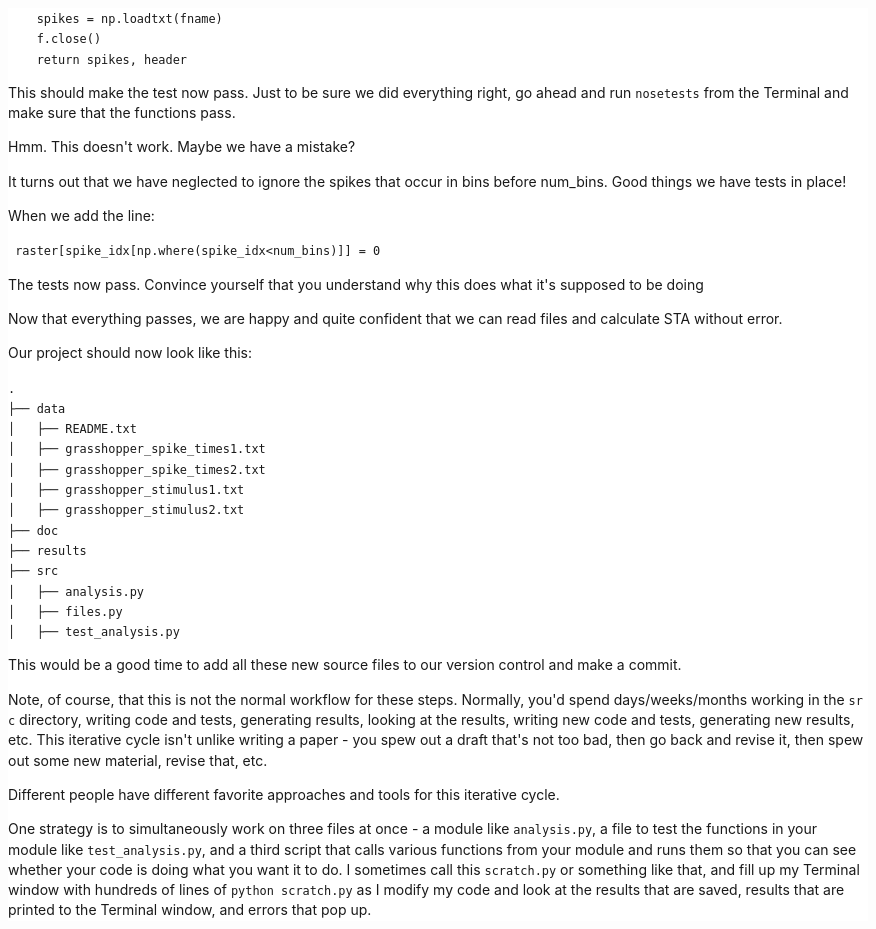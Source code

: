         spikes = np.loadtxt(fname)
        f.close()
        return spikes, header

This should make the test now pass. Just to be sure we did everything right, go
ahead and run `nosetests` from the Terminal and make sure that the functions
pass. 

Hmm. This doesn't work. Maybe we have a mistake? 

It turns out that we have neglected to ignore the spikes that occur in bins
before num_bins. Good things we have tests in place!

When we add the line:

     raster[spike_idx[np.where(spike_idx<num_bins)]] = 0

The tests now pass. Convince yourself that you understand why this does what
it's supposed to be doing

Now that everything passes, we are happy and quite confident that we can read files
and calculate STA without error.

Our project should now look like this:

	.
	├── data
	│   ├── README.txt
	│   ├── grasshopper_spike_times1.txt
	│   ├── grasshopper_spike_times2.txt
	│   ├── grasshopper_stimulus1.txt
	│   ├── grasshopper_stimulus2.txt
	├── doc
	├── results
	├── src
	│   ├── analysis.py 
	│   ├── files.py 
	│   ├── test_analysis.py 

This would be a good time to add all these new source files to our version control and
make a commit. 

Note, of course, that this is not the normal workflow for these steps. Normally, 
you'd spend days/weeks/months working in the `src` directory, writing code and 
tests, generating results, looking at the results, writing new code and tests, 
generating new results, etc. This iterative cycle isn't unlike writing a 
paper - you spew out a draft that's not too bad, then go back and revise it, 
then spew out some new material, revise that, etc.

Different people have different favorite approaches and tools for this 
iterative cycle.

One strategy is to simultaneously work on three files at once - a module like 
`analysis.py`, a file to test the functions in your module like 
`test_analysis.py`, and a third script that calls various functions from 
your module and runs them so that you can see whether your code is doing what 
you want it to do. I sometimes call this `scratch.py` or something like that, 
and fill up my Terminal window with hundreds of lines of `python scratch.py` as 
I modify my code and look at the results that are saved, results that are 
printed to the Terminal window, and errors that pop up.


[3]: http://knb.ecoinformatics.org/software/eml/
[4]: http://knb.ecoinformatics.org/morphoportal.jsp